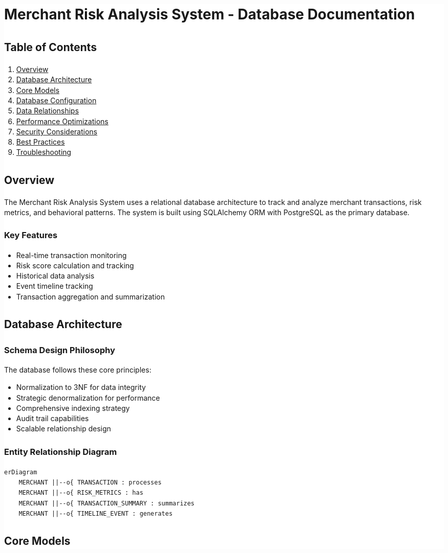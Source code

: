 # Merchant Risk Analysis System - Database Documentation

## Table of Contents
1. [Overview](#overview)
2. [Database Architecture](#database-architecture)
3. [Core Models](#core-models)
4. [Database Configuration](#database-configuration)
5. [Data Relationships](#data-relationships)
6. [Performance Optimizations](#performance-optimizations)
7. [Security Considerations](#security-considerations)
8. [Best Practices](#best-practices)
9. [Troubleshooting](#troubleshooting)

## Overview

The Merchant Risk Analysis System uses a relational database architecture to track and analyze merchant transactions, risk metrics, and behavioral patterns. The system is built using SQLAlchemy ORM with PostgreSQL as the primary database.

### Key Features
- Real-time transaction monitoring
- Risk score calculation and tracking
- Historical data analysis
- Event timeline tracking
- Transaction aggregation and summarization

## Database Architecture

### Schema Design Philosophy
The database follows these core principles:
- Normalization to 3NF for data integrity
- Strategic denormalization for performance
- Comprehensive indexing strategy
- Audit trail capabilities
- Scalable relationship design

### Entity Relationship Diagram
```mermaid
erDiagram
    MERCHANT ||--o{ TRANSACTION : processes
    MERCHANT ||--o{ RISK_METRICS : has
    MERCHANT ||--o{ TRANSACTION_SUMMARY : summarizes
    MERCHANT ||--o{ TIMELINE_EVENT : generates
```

## Core Models
